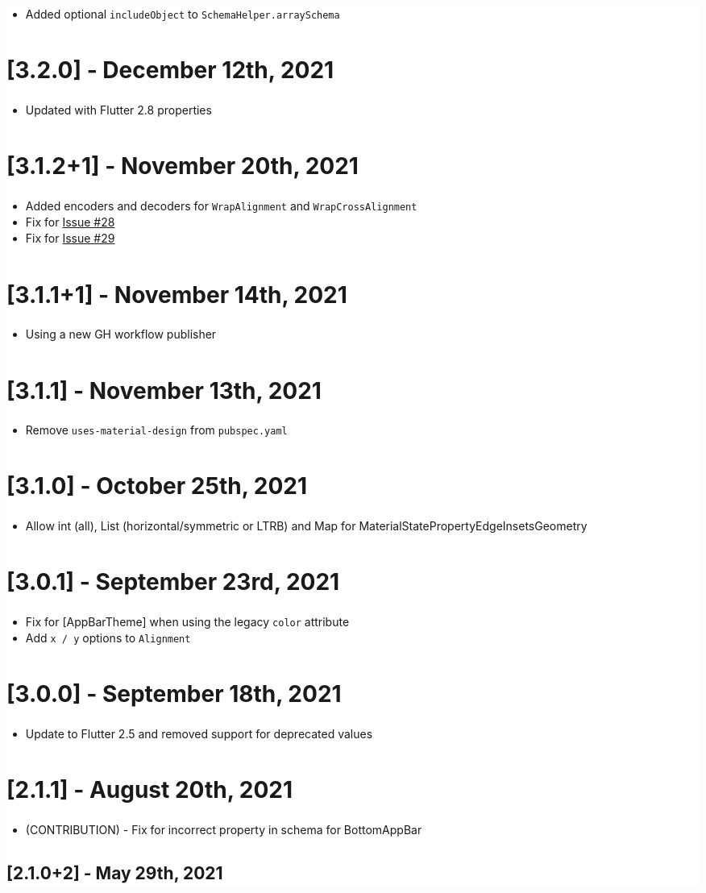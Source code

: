 * Added optional `includeObject` to `SchemaHelper.arraySchema`


# [3.2.0] - December 12th, 2021

* Updated with Flutter 2.8 properties


# [3.1.2+1] - November 20th, 2021

* Added encoders and decoders for `WrapAlignment` and `WrapCrossAlignment`
* Fix for [Issue #28](https://github.com/peiffer-innovations/json_theme/issues/28)
* Fix for [Issue #29](https://github.com/peiffer-innovations/json_theme/issues/29)


# [3.1.1+1] - November 14th, 2021

* Using a new GH workflow publisher


# [3.1.1] - November 13th, 2021

* Remove `uses-material-design` from `pubspec.yaml`


# [3.1.0] - October 25th, 2021

* Allow int (all), List (horizontal/symmetric or LTRB) and Map for MaterialStatePropertyEdgeInsetsGeometry


# [3.0.1] - September 23rd, 2021

* Fix for [AppBarTheme] when using the legacy `color` attribute
* Add `x / y` options to `Alignment`


# [3.0.0] - September 18th, 2021

* Update to Flutter 2.5 and removed support for deprecated values


# [2.1.1] - August 20th, 2021

* (CONTRIBUTION) - Fix for incorrect property in schema for BottomAppBar


## [2.1.0+2] - May 29th, 2021
